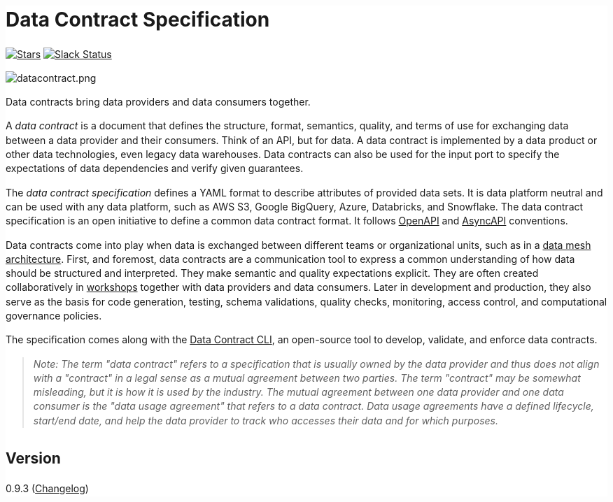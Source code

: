 # Data Contract Specification 

<a href="https://github.com/datacontract/datacontract-specification">
    <img alt="Stars" src="https://img.shields.io/github/stars/datacontract/datacontract-specification" /></a>
<a href="https://datacontract.com/slack" rel="nofollow"><img src="https://camo.githubusercontent.com/5ade1fd1e76a6ab860802cdd2941fe2501e2ca2cb534e5d8968dbf864c13d33d/68747470733a2f2f696d672e736869656c64732e696f2f62616467652f736c61636b2d6a6f696e5f636861742d77686974652e7376673f6c6f676f3d736c61636b267374796c653d736f6369616c" alt="Slack Status" data-canonical-src="https://img.shields.io/badge/slack-join_chat-white.svg?logo=slack&amp;style=social" style="max-width: 100%;"></a>

![datacontract.png](images/datacontract.png)

Data contracts bring data providers and data consumers together.

A _data contract_ is a document that defines the structure, format, semantics, quality, and terms of use for exchanging data between a data provider and their consumers. 
Think of an API, but for data. 
A data contract is implemented by a data product or other data technologies, even legacy data warehouses. 
Data contracts can also be used for the input port to specify the expectations of data dependencies and verify given guarantees.

The _data contract specification_ defines a YAML format to describe attributes of provided data sets. 
It is data platform neutral and can be used with any data platform, such as AWS S3, Google BigQuery, Azure, Databricks, and Snowflake. 
The data contract specification is an open initiative to define a common data contract format. 
It follows [OpenAPI](https://www.openapis.org/) and [AsyncAPI](https://www.asyncapi.com/) conventions.

Data contracts come into play when data is exchanged between different teams or organizational units, such as in a [data mesh architecture](https://www.datamesh-architecture.com/). 
First, and foremost, data contracts are a communication tool to express a common understanding of how data should be structured and interpreted. 
They make semantic and quality expectations explicit. 
They are often created collaboratively in [workshops](./workshop.md) together with data providers and data consumers. 
Later in development and production, they also serve as the basis for code generation, testing, schema validations, quality checks, monitoring, access control, and computational governance policies.

The specification comes along with the [Data Contract CLI](https://github.com/datacontract/datacontract-cli), an open-source tool to develop, validate, and enforce data contracts.

> _Note: The term "data contract" refers to a specification that is usually owned by the data provider and thus does not align with a "contract" in a legal sense as a mutual agreement between two parties. 
> The term "contract" may be somewhat misleading, but it is how it is used by the industry. 
> The mutual agreement between one data provider and one data consumer is the "data usage agreement" that refers to a data contract. 
> Data usage agreements have a defined lifecycle, start/end date, and help the data provider to track who accesses their data and for which purposes._

Version
---

0.9.3 ([Changelog](CHANGELOG.md))
